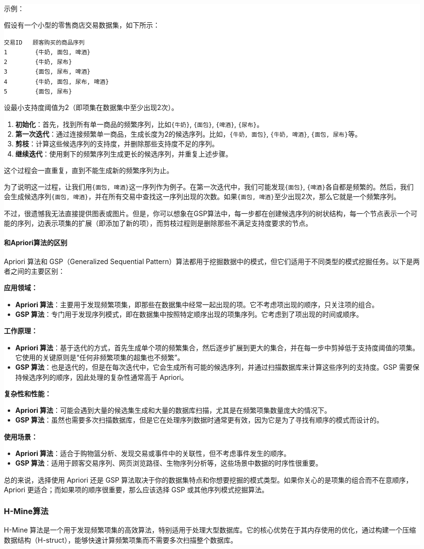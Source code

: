 示例：

假设有一个小型的零售商店交易数据集，如下所示：

```
交易ID   顾客购买的商品序列
1        {牛奶, 面包, 啤酒}
2        {牛奶, 尿布}
3        {面包, 尿布, 啤酒}
4        {牛奶, 面包, 尿布, 啤酒}
5        {面包, 尿布}
```

设最小支持度阈值为2（即项集在数据集中至少出现2次）。

1. **初始化**：首先，找到所有单一商品的频繁序列，比如`{牛奶}`, `{面包}`, `{啤酒}`, `{尿布}`。
2. **第一次迭代**：通过连接频繁单一商品，生成长度为2的候选序列。比如，`{牛奶, 面包}`, `{牛奶, 啤酒}`, `{面包, 尿布}`等。
3. **剪枝**：计算这些候选序列的支持度，并删除那些支持度不足的序列。
4. **继续迭代**：使用剩下的频繁序列生成更长的候选序列，并重复上述步骤。

这个过程会一直重复，直到不能生成新的频繁序列为止。

为了说明这一过程，让我们用`{面包, 啤酒}`这一序列作为例子。在第一次迭代中，我们可能发现`{面包}`, `{啤酒}`各自都是频繁的。然后，我们会生成候选序列`{面包, 啤酒}`，并在所有交易中查找这一序列出现的次数。如果`{面包, 啤酒}`至少出现2次，那么它就是一个频繁序列。

不过，很遗憾我无法直接提供图表或图片。但是，你可以想象在GSP算法中，每一步都在创建候选序列的树状结构，每一个节点表示一个可能的序列，边表示项集的扩展（即添加了新的项），而剪枝过程则是删除那些不满足支持度要求的节点。

#### 和Apriori算法的区别

Apriori 算法和 GSP（Generalized Sequential Pattern）算法都用于挖掘数据中的模式，但它们适用于不同类型的模式挖掘任务。以下是两者之间的主要区别：

**应用领域：**

- **Apriori 算法**：主要用于发现频繁项集，即那些在数据集中经常一起出现的项。它不考虑项出现的顺序，只关注项的组合。
- **GSP 算法**：专门用于发现序列模式，即在数据集中按照特定顺序出现的项集序列。它考虑到了项出现的时间或顺序。

**工作原理：**

- **Apriori 算法**：基于迭代的方式，首先生成单个项的频繁集合，然后逐步扩展到更大的集合，并在每一步中剪掉低于支持度阈值的项集。它使用的关键原则是“任何非频繁项集的超集也不频繁”。
- **GSP 算法**：也是迭代的，但是在每次迭代中，它会生成所有可能的候选序列，并通过扫描数据库来计算这些序列的支持度。GSP 需要保持候选序列的顺序，因此处理的复杂性通常高于 Apriori。

**复杂性和性能：**

- **Apriori 算法**：可能会遇到大量的候选集生成和大量的数据库扫描，尤其是在频繁项集数量庞大的情况下。
- **GSP 算法**：虽然也需要多次扫描数据库，但是它在处理序列数据时通常更有效，因为它是为了寻找有顺序的模式而设计的。

**使用场景：**

- **Apriori 算法**：适合于购物篮分析、发现交易或事件中的关联性，但不考虑事件发生的顺序。
- **GSP 算法**：适用于顾客交易序列、网页浏览路径、生物序列分析等，这些场景中数据的时序性很重要。

总的来说，选择使用 Apriori 还是 GSP 算法取决于你的数据集特点和你想要挖掘的模式类型。如果你关心的是项集的组合而不在意顺序，Apriori 更适合；而如果项的顺序很重要，那么应该选择 GSP 或其他序列模式挖掘算法。

### H-Mine算法

H-Mine 算法是一个用于发现频繁项集的高效算法，特别适用于处理大型数据库。它的核心优势在于其内存使用的优化，通过构建一个压缩数据结构（H-struct），能够快速计算频繁项集而不需要多次扫描整个数据库。
